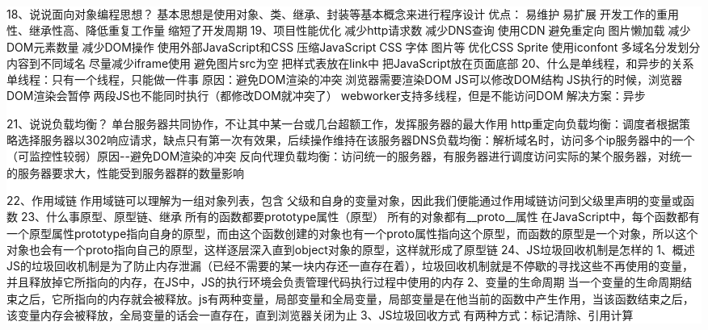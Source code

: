 18、说说面向对象编程思想？
    基本思想是使用对象、类、继承、封装等基本概念来进行程序设计
    优点：
    易维护
    易扩展
    开发工作的重用性、继承性高、降低重复工作量
    缩短了开发周期
19、项目性能优化
    减少http请求数
    减少DNS查询
    使用CDN
    避免重定向
    图片懒加载
    减少DOM元素数量
    减少DOM操作
    使用外部JavaScript和CSS
    压缩JavaScript CSS 字体 图片等
    优化CSS  Sprite
    使用iconfont
    多域名分发划分内容到不同域名
    尽量减少iframe使用
    避免图片src为空
    把样式表放在link中
    把JavaScript放在页面底部
20、什么是单线程，和异步的关系
    单线程：只有一个线程，只能做一件事
    原因：避免DOM渲染的冲突
    浏览器需要渲染DOM
    JS可以修改DOM结构
    JS执行的时候，浏览器DOM渲染会暂停
    两段JS也不能同时执行（都修改DOM就冲突了）
    webworker支持多线程，但是不能访问DOM
    解决方案：异步

21、说说负载均衡？
    单台服务器共同协作，不让其中某一台或几台超额工作，发挥服务器的最大作用
    http重定向负载均衡：调度者根据策略选择服务器以302响应请求，缺点只有第一次有效果，后续操作维持在该服务器DNS负载均衡：解析域名时，访问多个ip服务器中的一个（可监控性较弱）原因--避免DOM渲染的冲突
    反向代理负载均衡：访问统一的服务器，有服务器进行调度访问实际的某个服务器，对统一的服务器要求大，性能受到服务器群的数量影响

22、作用域链
    作用域链可以理解为一组对象列表，包含 父级和自身的变量对象，因此我们便能通过作用域链访问到父级里声明的变量或函数
23、什么事原型、原型链、继承
    所有的函数都要prototype属性（原型）
    所有的对象都有__proto__属性
    在JavaScript中，每个函数都有一个原型属性prototype指向自身的原型，而由这个函数创建的对象也有一个proto属性指向这个原型，而函数的原型是一个对象，所以这个对象也会有一个proto指向自己的原型，这样逐层深入直到object对象的原型，这样就形成了原型链
24、JS垃圾回收机制是怎样的
    1、概述
    JS的垃圾回收机制是为了防止内存泄漏（已经不需要的某一块内存还一直存在着），垃圾回收机制就是不停歇的寻找这些不再使用的变量，并且释放掉它所指向的内存，在JS中，JS的执行环境会负责管理代码执行过程中使用的内存
    2、变量的生命周期
    当一个变量的生命周期结束之后，它所指向的内存就会被释放。js有两种变量，局部变量和全局变量，局部变量是在他当前的函数中产生作用，当该函数结束之后，该变量内存会被释放，全局变量的话会一直存在，直到浏览器关闭为止
    3、JS垃圾回收方式
    有两种方式：标记清除、引用计算
